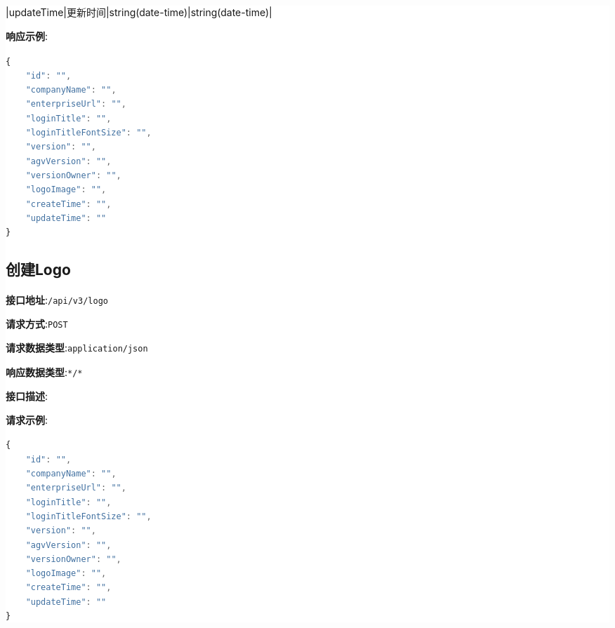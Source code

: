 |updateTime|更新时间|string(date-time)|string(date-time)|


**响应示例**:
```javascript
{
	"id": "",
	"companyName": "",
	"enterpriseUrl": "",
	"loginTitle": "",
	"loginTitleFontSize": "",
	"version": "",
	"agvVersion": "",
	"versionOwner": "",
	"logoImage": "",
	"createTime": "",
	"updateTime": ""
}
```


## 创建Logo


**接口地址**:`/api/v3/logo`


**请求方式**:`POST`


**请求数据类型**:`application/json`


**响应数据类型**:`*/*`


**接口描述**:


**请求示例**:


```javascript
{
	"id": "",
	"companyName": "",
	"enterpriseUrl": "",
	"loginTitle": "",
	"loginTitleFontSize": "",
	"version": "",
	"agvVersion": "",
	"versionOwner": "",
	"logoImage": "",
	"createTime": "",
	"updateTime": ""
}
```

